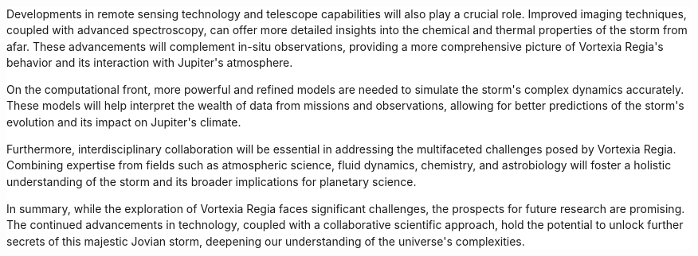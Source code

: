 Developments in remote sensing technology and telescope capabilities will also play a crucial role. Improved imaging techniques, coupled with advanced spectroscopy, can offer more detailed insights into the chemical and thermal properties of the storm from afar. These advancements will complement in-situ observations, providing a more comprehensive picture of Vortexia Regia's behavior and its interaction with Jupiter's atmosphere.

On the computational front, more powerful and refined models are needed to simulate the storm's complex dynamics accurately. These models will help interpret the wealth of data from missions and observations, allowing for better predictions of the storm's evolution and its impact on Jupiter's climate.

Furthermore, interdisciplinary collaboration will be essential in addressing the multifaceted challenges posed by Vortexia Regia. Combining expertise from fields such as atmospheric science, fluid dynamics, chemistry, and astrobiology will foster a holistic understanding of the storm and its broader implications for planetary science.

In summary, while the exploration of Vortexia Regia faces significant challenges, the prospects for future research are promising. The continued advancements in technology, coupled with a collaborative scientific approach, hold the potential to unlock further secrets of this majestic Jovian storm, deepening our understanding of the universe's complexities.
